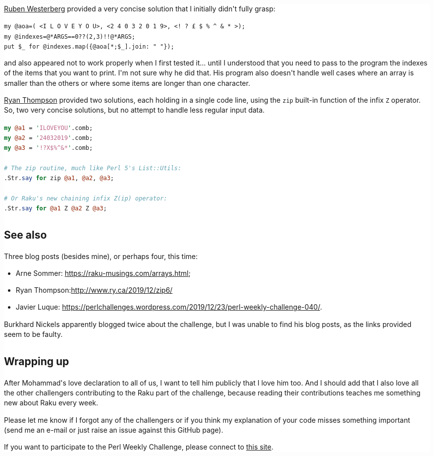 [Ruben Westerberg](https://github.com/manwar/perlweeklychallenge-club/blob/master/challenge-040/ruben-westerberg/perl6/ch-1.p6) provided a very concise solution that I initially didn't fully grasp:

``` Perl6
my @aoa=( <I L O V E Y O U>, <2 4 0 3 2 0 1 9>, <! ? £ $ % ^ & * >);
my @indexes=@*ARGS==0??(2,3)!!@*ARGS;
put $_ for @indexes.map({@aoa[*;$_].join: " "});
```

and also appeared not to work properly when I first tested it... until I understood that you need to pass to the program the indexes of the items that you want to print. I'm not sure why he did that. His program also doesn't handle well cases where an array is smaller than the others or where some items are longer than one character.

[Ryan Thompson](https://github.com/manwar/perlweeklychallenge-club/blob/master/challenge-040/ryan-thompson/perl6/ch-1.p6) provided two solutions, each holding in a single code line, using the `zip` built-in function of the infix `Z` operator. So, two very concise solutions, but no attempt to handle less regular input data.

``` Perl 6
my @a1 = 'ILOVEYOU'.comb;
my @a2 = '24032019'.comb;
my @a3 = '!?X$%^&*'.comb;

# The zip routine, much like Perl 5's List::Utils:
.Str.say for zip @a1, @a2, @a3;

# Or Raku's new chaining infix Z(ip) operator:
.Str.say for @a1 Z @a2 Z @a3;
```

## See also

Three blog posts (besides mine), or perhaps four, this time:

* Arne Sommer: https://raku-musings.com/arrays.html;

* Ryan Thompson:http://www.ry.ca/2019/12/zip6/

* Javier Luque: https://perlchallenges.wordpress.com/2019/12/23/perl-weekly-challenge-040/.

Burkhard Nickels apparently blogged twice about the challenge, but I was unable to find his blog posts, as the links provided seem to be faulty.

## Wrapping up

After Mohammad's love declaration to all of us, I want to tell him publicly that I love him too. And I should add that I also love all the other challengers contributing to the Raku part of the challenge, because reading their contributions teaches me something new about Raku every week. 

Please let me know if I forgot any of the challengers or if you think my explanation of your code misses something important (send me an e-mail or just raise an issue against this GitHub page).

If you want to participate to the Perl Weekly Challenge, please connect to [this site](https://perlweeklychallenge.org/).

